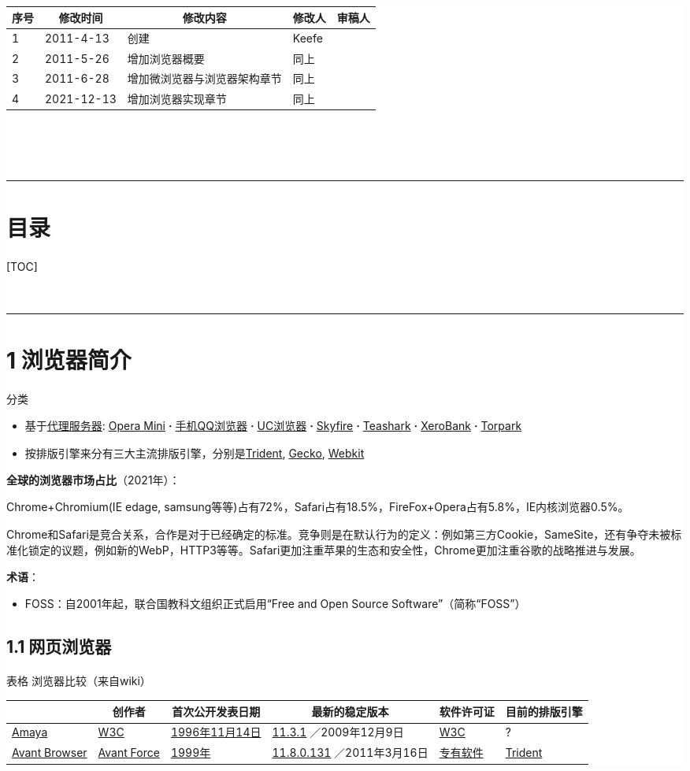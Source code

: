 | 序号  | 修改时间       | 修改内容           | 修改人   | 审稿人 |
| --- | ---------- | -------------- | ----- | --- |
| 1   | 2011-4-13  | 创建             | Keefe |     |
| 2   | 2011-5-26  | 增加浏览器概要        | 同上    |     |
| 3   | 2011-6-28  | 增加微浏览器与浏览器架构章节 | 同上    |     |
| 4   | 2021-12-13 | 增加浏览器实现章节      | 同上    |     |

<br><br><br>

---

# 目录

[TOC]

<br>

---

# 1 浏览器简介

分类

- 基于[代理服务器](http://zh.wikipedia.org/wiki/代理服务器):  [Opera Mini](http://zh.wikipedia.org/wiki/Opera_Mini) **·** [手机QQ浏览器](http://zh.wikipedia.org/w/index.php?title=手机QQ浏览器&action=edit&redlink=1) **·** [UC](http://zh.wikipedia.org/wiki/UC浏览器)[浏览器](http://zh.wikipedia.org/wiki/UC浏览器) **·** [Skyfire](http://zh.wikipedia.org/wiki/Skyfire) **·** [Teashark](http://zh.wikipedia.org/w/index.php?title=Teashark&action=edit&redlink=1) **·** [XeroBank](http://zh.wikipedia.org/wiki/XeroBank_Browser) **·** [Torpark](http://zh.wikipedia.org/wiki/Torpark)

- 按排版引擎来分有三大主流排版引擎，分别是[Trident](http://zh.wikipedia.org/wiki/Trident_(排版引擎)), [Gecko](http://zh.wikipedia.org/wiki/Gecko), [Webkit](http://zh.wikipedia.org/wiki/Webkit)

**全球的浏览器市场占比**（2021年）：

Chrome+Chromium(IE edage, samsung等等)占有72%，Safari占有18.5%，FireFox+Opera占有5.8%，IE内核浏览器0.5%。

Chrome和Safari是竞合关系，合作是对于已经确定的标准。竞争则是在默认行为的定义：例如第三方Cookie，SameSite，还有争夺未被标准化锁定的议题，例如新的WebP，HTTP3等等。Safari更加注重苹果的生态和安全性，Chrome更加注重谷歌的战略推进与发展。

**术语**：

* FOSS：自2001年起，联合国教科文组织正式启用“Free and Open Source Software”（简称“FOSS”）

## 1.1 网页浏览器

表格  浏览器比较（来自wiki）

|                                                                                              | 创作者                                                                                                                                                                                              | 首次公开发表日期                                                                                                                                                              | 最新的稳定版本                                                                                                                                               | 软件许可证                                                                                                                                                                   | 目前的排版引擎                                                                                                                                                          |
| -------------------------------------------------------------------------------------------- | ------------------------------------------------------------------------------------------------------------------------------------------------------------------------------------------------ | --------------------------------------------------------------------------------------------------------------------------------------------------------------------- | ----------------------------------------------------------------------------------------------------------------------------------------------------- | ----------------------------------------------------------------------------------------------------------------------------------------------------------------------- | ---------------------------------------------------------------------------------------------------------------------------------------------------------------- |
| [Amaya](http://zh.wikipedia.org/wiki/Amaya)                                                  | [W3C](http://zh.wikipedia.org/wiki/W3C)                                                                                                                                                          | [1996](http://zh.wikipedia.org/wiki/1996年)[年](http://zh.wikipedia.org/wiki/1996年)[11](http://zh.wikipedia.org/wiki/11月14日)[月14日](http://zh.wikipedia.org/wiki/11月14日) | [11.3.1](http://zh.wikipedia.org/w/index.php?title=Template:Latest_stable_software_release/Amaya&action=edit)   ／2009年12月9日                           | [W3C](http://zh.wikipedia.org/w/index.php?title=W3C_Software_Notice_and_License&action=edit&redlink=1)                                                                  | ?                                                                                                                                                                |
| [Avant Browser](http://zh.wikipedia.org/wiki/Avant_Browser)                                  | [Avant Force](http://zh.wikipedia.org/w/index.php?title=Avant_Force&action=edit&redlink=1)                                                                                                       | [1999](http://zh.wikipedia.org/wiki/1999年)[年](http://zh.wikipedia.org/wiki/1999年)                                                                                     | [11.8.0.131](http://zh.wikipedia.org/w/index.php?title=Template:Latest_stable_software_release/Avant&action=edit)   ／2011年3月16日                       | [专有软件](http://zh.wikipedia.org/wiki/專有軟件)                                                                                                                               | [Trident](http://zh.wikipedia.org/wiki/Trident)                                                                                                                  |